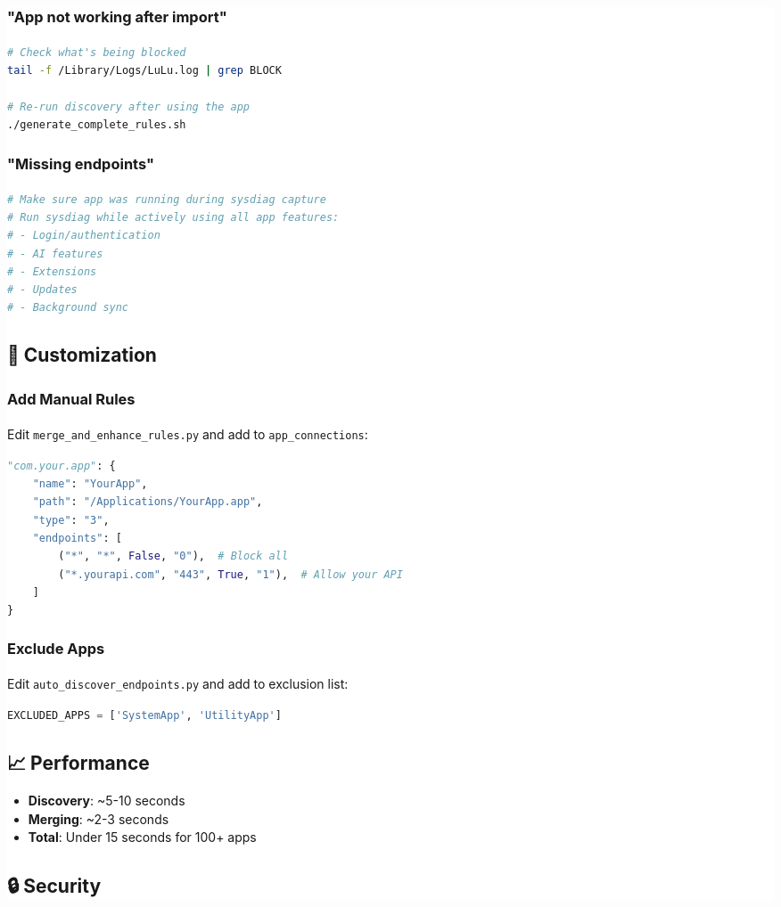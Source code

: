 ### "App not working after import"
```bash
# Check what's being blocked
tail -f /Library/Logs/LuLu.log | grep BLOCK

# Re-run discovery after using the app
./generate_complete_rules.sh
```

### "Missing endpoints"
```bash
# Make sure app was running during sysdiag capture
# Run sysdiag while actively using all app features:
# - Login/authentication
# - AI features
# - Extensions
# - Updates
# - Background sync
```

## 🎨 Customization

### Add Manual Rules

Edit `merge_and_enhance_rules.py` and add to `app_connections`:

```python
"com.your.app": {
    "name": "YourApp",
    "path": "/Applications/YourApp.app",
    "type": "3",
    "endpoints": [
        ("*", "*", False, "0"),  # Block all
        ("*.yourapi.com", "443", True, "1"),  # Allow your API
    ]
}
```

### Exclude Apps

Edit `auto_discover_endpoints.py` and add to exclusion list:

```python
EXCLUDED_APPS = ['SystemApp', 'UtilityApp']
```

## 📈 Performance

- **Discovery**: ~5-10 seconds
- **Merging**: ~2-3 seconds  
- **Total**: Under 15 seconds for 100+ apps

## 🔒 Security
